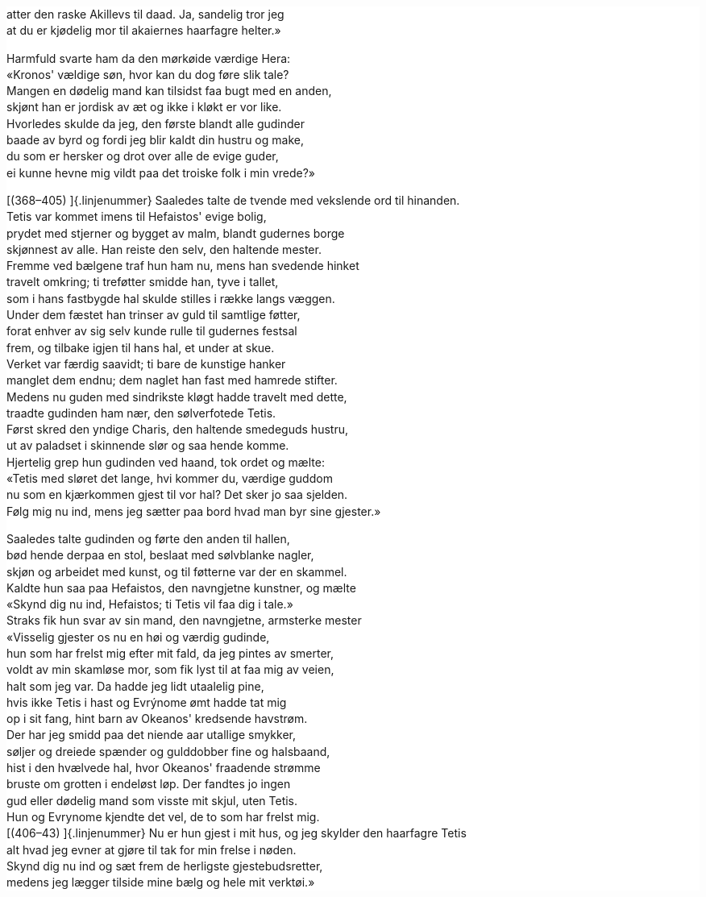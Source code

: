 atter den raske Akillevs til daad. Ja, sandelig tror jeg\
at du er kjødelig mor til akaiernes haarfagre helter.»

Harmfuld svarte ham da den mørkøide værdige Hera:\
«Kronos' vældige søn, hvor kan du dog føre slik tale?\
Mangen en dødelig mand kan tilsidst faa bugt med en anden,\
skjønt han er jordisk av æt og ikke i kløkt er vor like.\
Hvorledes skulde da jeg, den første blandt alle gudinder\
baade av byrd og fordi jeg blir kaldt din hustru og make,\
du som er hersker og drot over alle de evige guder,\
ei kunne hevne mig vildt paa det troiske folk i min vrede?»

[(368–405) ]{.linjenummer}
Saaledes talte de tvende med vekslende ord til hinanden.\
Tetis var kommet imens til Hefaistos' evige bolig,\
prydet med stjerner og bygget av malm, blandt gudernes borge\
skjønnest av alle. Han reiste den selv, den haltende mester.\
Fremme ved bælgene traf hun ham nu, mens han svedende hinket\
travelt omkring; ti treføtter smidde han, tyve i tallet,\
som i hans fastbygde hal skulde stilles i række langs væggen.\
Under dem fæstet han trinser av guld til samtlige føtter,\
forat enhver av sig selv kunde rulle til gudernes festsal\
frem, og tilbake igjen til hans hal, et under at skue.\
Verket var færdig saavidt; ti bare de kunstige hanker\
manglet dem endnu; dem naglet han fast med hamrede stifter.\
Medens nu guden med sindrikste kløgt hadde travelt med dette,\
traadte gudinden ham nær, den sølverfotede Tetis.\
Først skred den yndige Charis, den haltende smedeguds hustru,\
ut av paladset i skinnende slør og saa hende komme.\
Hjertelig grep hun gudinden ved haand, tok ordet og mælte:\
«Tetis med sløret det lange, hvi kommer du, værdige guddom\
nu som en kjærkommen gjest til vor hal? Det sker jo saa sjelden.\
Følg mig nu ind, mens jeg sætter paa bord hvad man byr sine gjester.»

Saaledes talte gudinden og førte den anden til hallen,\
bød hende derpaa en stol, beslaat med sølvblanke nagler,\
skjøn og arbeidet med kunst, og til føtterne var der en skammel.\
Kaldte hun saa paa Hefaistos, den navngjetne kunstner, og mælte\
«Skynd dig nu ind, Hefaistos; ti Tetis vil faa dig i tale.»\
Straks fik hun svar av sin mand, den navngjetne, armsterke mester\
«Visselig gjester os nu en høi og værdig gudinde,\
hun som har frelst mig efter mit fald, da jeg pintes av smerter,\
voldt av min skamløse mor, som fik lyst til at faa mig av veien,\
halt som jeg var. Da hadde jeg lidt utaalelig pine,\
hvis ikke Tetis i hast og Evrýnome ømt hadde tat mig\
op i sit fang, hint barn av Okeanos' kredsende havstrøm.\
Der har jeg smidd paa det niende aar utallige smykker,\
søljer og dreiede spænder og gulddobber fine og halsbaand,\
hist i den hvælvede hal, hvor Okeanos' fraadende strømme\
bruste om grotten i endeløst løp. Der fandtes jo ingen\
gud eller dødelig mand som visste mit skjul, uten Tetis.\
Hun og Evrynome kjendte det vel, de to som har frelst mig.\
[(406–43) ]{.linjenummer}
Nu er hun gjest i mit hus, og jeg skylder den haarfagre Tetis\
alt hvad jeg evner at gjøre til tak for min frelse i nøden.\
Skynd dig nu ind og sæt frem de herligste gjestebudsretter,\
medens jeg lægger tilside mine bælg og hele mit verktøi.»
